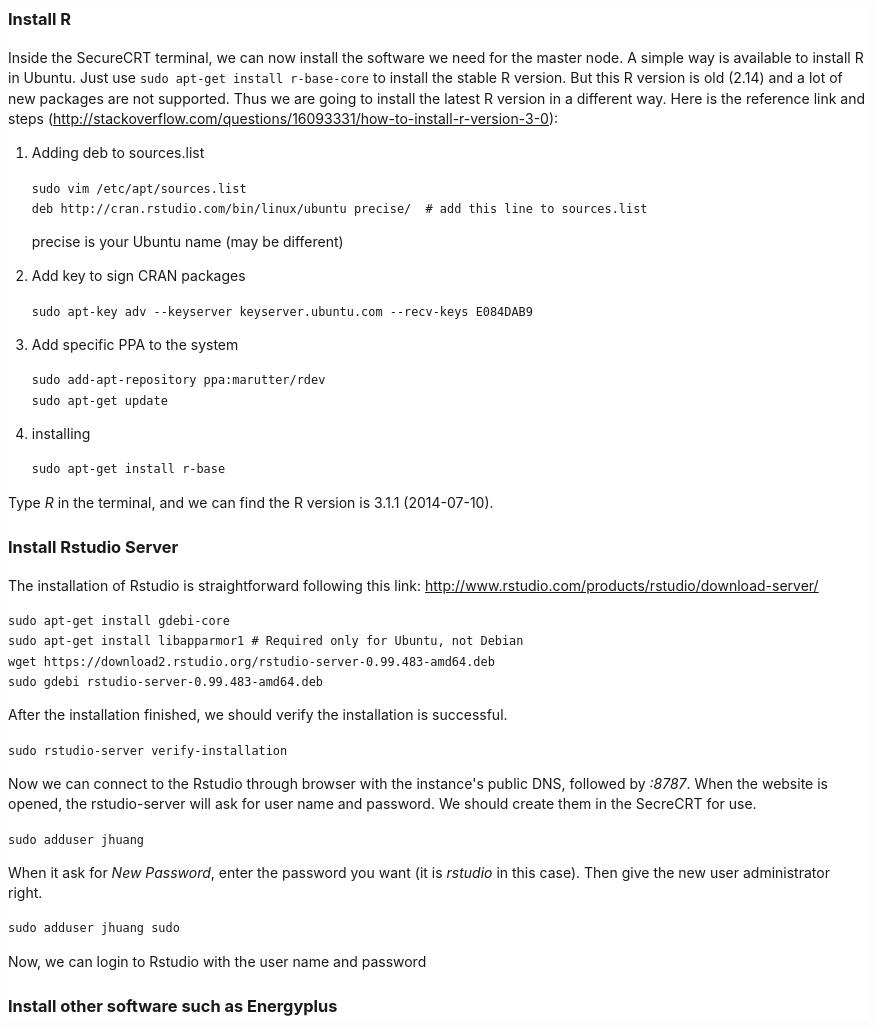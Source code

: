 ### Install R

Inside the SecureCRT terminal, we can now install the software we need for the master node. A simple way is available to install R in Ubuntu. Just use `sudo apt-get install r-base-core` to install the stable R version. But this R version is old (2.14) and a lot of new packages are not supported. Thus we are going to install the latest R version in a different way. Here is the reference link and steps (<http://stackoverflow.com/questions/16093331/how-to-install-r-version-3-0>):

1.  Adding deb to sources.list

        sudo vim /etc/apt/sources.list    
        deb http://cran.rstudio.com/bin/linux/ubuntu precise/  # add this line to sources.list

    precise is your Ubuntu name (may be different)

2.  Add key to sign CRAN packages

        sudo apt-key adv --keyserver keyserver.ubuntu.com --recv-keys E084DAB9

3.  Add specific PPA to the system

        sudo add-apt-repository ppa:marutter/rdev
        sudo apt-get update

4.  installing

        sudo apt-get install r-base

Type *R* in the terminal, and we can find the R version is 3.1.1 (2014-07-10).

### Install Rstudio Server

The installation of Rstudio is straightforward following this link: <http://www.rstudio.com/products/rstudio/download-server/>

    sudo apt-get install gdebi-core
    sudo apt-get install libapparmor1 # Required only for Ubuntu, not Debian
    wget https://download2.rstudio.org/rstudio-server-0.99.483-amd64.deb
    sudo gdebi rstudio-server-0.99.483-amd64.deb

After the installation finished, we should verify the installation is successful.

    sudo rstudio-server verify-installation

Now we can connect to the Rstudio through browser with the instance's public DNS, followed by *:8787*. When the website is opened, the rstudio-server will ask for user name and password. We should create them in the SecreCRT for use.

    sudo adduser jhuang

When it ask for *New Password*, enter the password you want (it is *rstudio* in this case). Then give the new user administrator right.

    sudo adduser jhuang sudo

Now, we can login to Rstudio with the user name and password

### Install other software such as Energyplus
